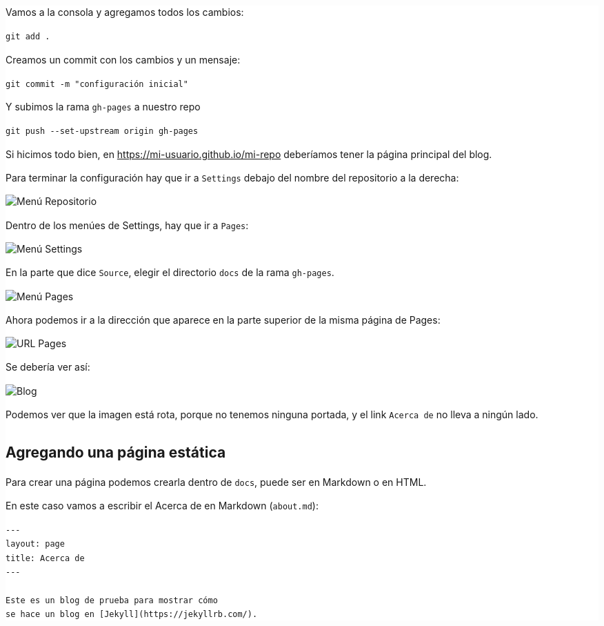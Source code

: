 Vamos a la consola y agregamos todos los cambios:
```
git add .
```
Creamos un commit con los cambios y un mensaje:
```
git commit -m "configuración inicial"
```
Y subimos la rama `gh-pages` a nuestro repo
```
git push --set-upstream origin gh-pages
```

Si hicimos todo bien, en https://mi-usuario.github.io/mi-repo deberíamos tener la página principal del blog.

Para terminar la configuración hay que ir a `Settings` debajo del nombre del repositorio a la derecha:

![Menú Repositorio](https://mokocchi.github.io/assets/images/2022-04-08-Blog-Jekyll/menu-repo-2.png)

Dentro de los menúes de Settings, hay que ir a `Pages`:

![Menú Settings](https://mokocchi.github.io/assets/images/2022-04-08-Blog-Jekyll/settings.png)

En la parte que dice `Source`, elegir el directorio `docs` de la rama `gh-pages`.

![Menú Pages](https://mokocchi.github.io/assets/images/2022-04-08-Blog-Jekyll/configure-gh-pages.png)

Ahora podemos ir a la dirección que aparece en la parte superior de la misma página de Pages:

![URL Pages](https://mokocchi.github.io/assets/images/2022-04-08-Blog-Jekyll/gh-pages-url.png)


Se debería ver así:

![Blog](https://mokocchi.github.io/assets/images/2022-04-08-Blog-Jekyll/homepage.png)

Podemos ver que la imagen está rota, porque no tenemos ninguna portada, y el link `Acerca de` no lleva a ningún lado.

## Agregando una página estática

Para crear una página podemos crearla dentro de `docs`, puede ser en Markdown o en HTML.

En este caso vamos a escribir el Acerca de en Markdown (`about.md`):

```
---
layout: page
title: Acerca de
---

Este es un blog de prueba para mostrar cómo 
se hace un blog en [Jekyll](https://jekyllrb.com/).
```
